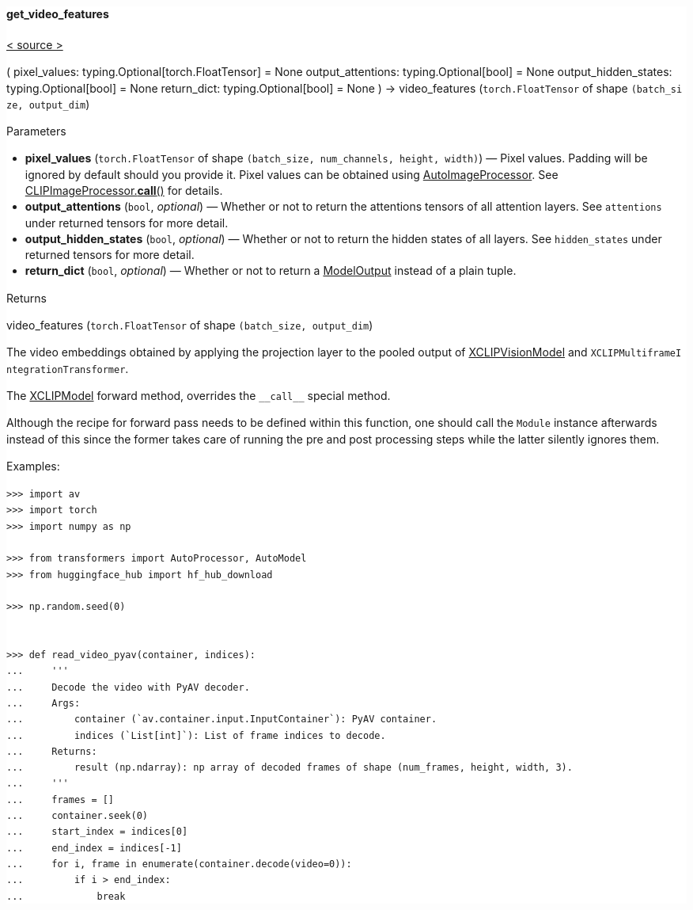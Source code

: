 #### get\_video\_features

[< source \>](https://github.com/huggingface/transformers/blob/v4.34.0/src/transformers/models/x_clip/modeling_x_clip.py#L1386)

( pixel\_values: typing.Optional\[torch.FloatTensor\] = None output\_attentions: typing.Optional\[bool\] = None output\_hidden\_states: typing.Optional\[bool\] = None return\_dict: typing.Optional\[bool\] = None ) → video\_features (`torch.FloatTensor` of shape `(batch_size, output_dim`)

Parameters

-   **pixel\_values** (`torch.FloatTensor` of shape `(batch_size, num_channels, height, width)`) — Pixel values. Padding will be ignored by default should you provide it. Pixel values can be obtained using [AutoImageProcessor](/docs/transformers/v4.34.0/en/model_doc/auto#transformers.AutoImageProcessor). See [CLIPImageProcessor.**call**()](/docs/transformers/v4.34.0/en/model_doc/deit#transformers.DeiTFeatureExtractor.__call__) for details.
-   **output\_attentions** (`bool`, _optional_) — Whether or not to return the attentions tensors of all attention layers. See `attentions` under returned tensors for more detail.
-   **output\_hidden\_states** (`bool`, _optional_) — Whether or not to return the hidden states of all layers. See `hidden_states` under returned tensors for more detail.
-   **return\_dict** (`bool`, _optional_) — Whether or not to return a [ModelOutput](/docs/transformers/v4.34.0/en/main_classes/output#transformers.utils.ModelOutput) instead of a plain tuple.

Returns

video\_features (`torch.FloatTensor` of shape `(batch_size, output_dim`)

The video embeddings obtained by applying the projection layer to the pooled output of [XCLIPVisionModel](/docs/transformers/v4.34.0/en/model_doc/xclip#transformers.XCLIPVisionModel) and `XCLIPMultiframeIntegrationTransformer`.

The [XCLIPModel](/docs/transformers/v4.34.0/en/model_doc/xclip#transformers.XCLIPModel) forward method, overrides the `__call__` special method.

Although the recipe for forward pass needs to be defined within this function, one should call the `Module` instance afterwards instead of this since the former takes care of running the pre and post processing steps while the latter silently ignores them.

Examples:

```
>>> import av
>>> import torch
>>> import numpy as np

>>> from transformers import AutoProcessor, AutoModel
>>> from huggingface_hub import hf_hub_download

>>> np.random.seed(0)


>>> def read_video_pyav(container, indices):
...     '''
...     Decode the video with PyAV decoder.
...     Args:
...         container (`av.container.input.InputContainer`): PyAV container.
...         indices (`List[int]`): List of frame indices to decode.
...     Returns:
...         result (np.ndarray): np array of decoded frames of shape (num_frames, height, width, 3).
...     '''
...     frames = []
...     container.seek(0)
...     start_index = indices[0]
...     end_index = indices[-1]
...     for i, frame in enumerate(container.decode(video=0)):
...         if i > end_index:
...             break
```
